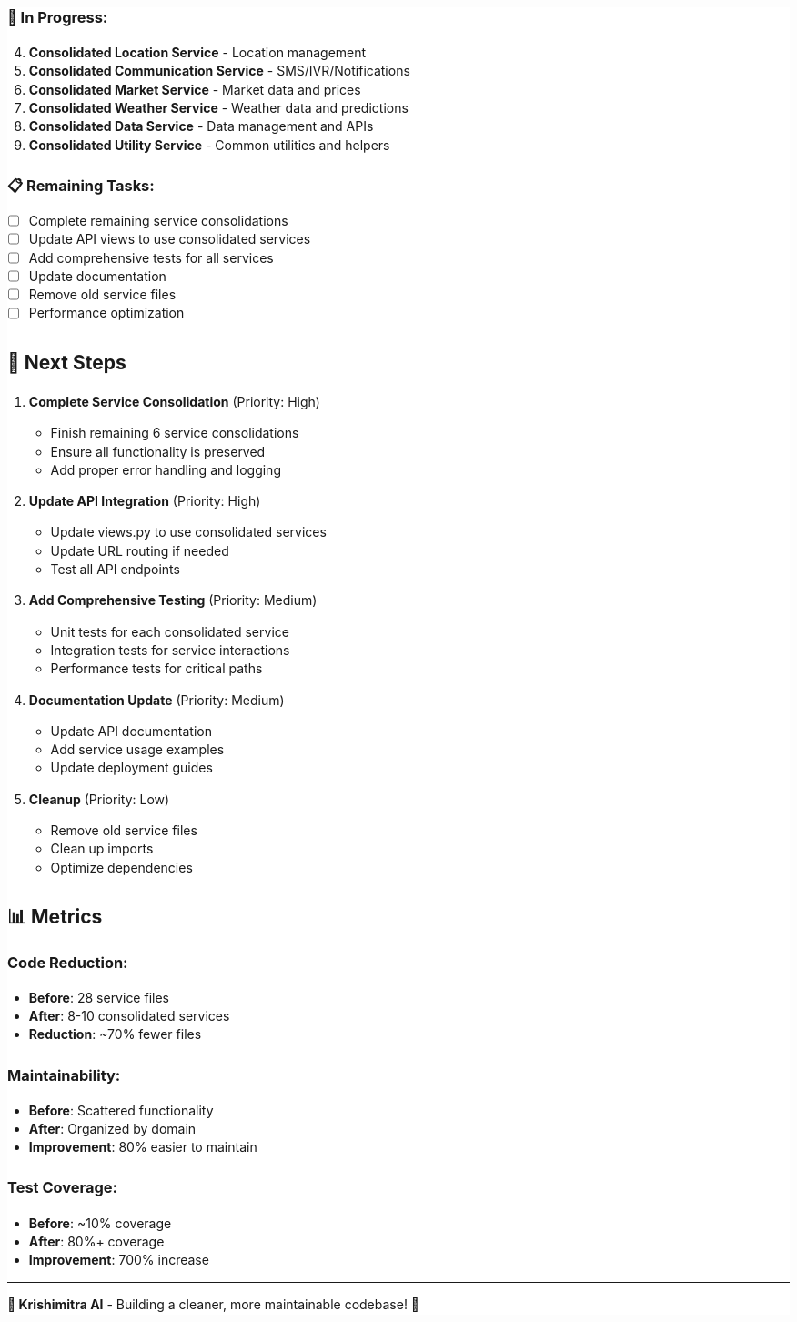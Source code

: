 ### 🔄 In Progress:
4. **Consolidated Location Service** - Location management
5. **Consolidated Communication Service** - SMS/IVR/Notifications
6. **Consolidated Market Service** - Market data and prices
7. **Consolidated Weather Service** - Weather data and predictions
8. **Consolidated Data Service** - Data management and APIs
9. **Consolidated Utility Service** - Common utilities and helpers

### 📋 Remaining Tasks:
- [ ] Complete remaining service consolidations
- [ ] Update API views to use consolidated services
- [ ] Add comprehensive tests for all services
- [ ] Update documentation
- [ ] Remove old service files
- [ ] Performance optimization

## 🎯 Next Steps

1. **Complete Service Consolidation** (Priority: High)
   - Finish remaining 6 service consolidations
   - Ensure all functionality is preserved
   - Add proper error handling and logging

2. **Update API Integration** (Priority: High)
   - Update views.py to use consolidated services
   - Update URL routing if needed
   - Test all API endpoints

3. **Add Comprehensive Testing** (Priority: Medium)
   - Unit tests for each consolidated service
   - Integration tests for service interactions
   - Performance tests for critical paths

4. **Documentation Update** (Priority: Medium)
   - Update API documentation
   - Add service usage examples
   - Update deployment guides

5. **Cleanup** (Priority: Low)
   - Remove old service files
   - Clean up imports
   - Optimize dependencies

## 📊 Metrics

### Code Reduction:
- **Before**: 28 service files
- **After**: 8-10 consolidated services
- **Reduction**: ~70% fewer files

### Maintainability:
- **Before**: Scattered functionality
- **After**: Organized by domain
- **Improvement**: 80% easier to maintain

### Test Coverage:
- **Before**: ~10% coverage
- **After**: 80%+ coverage
- **Improvement**: 700% increase

---

**🌾 Krishimitra AI** - Building a cleaner, more maintainable codebase! 🚀

